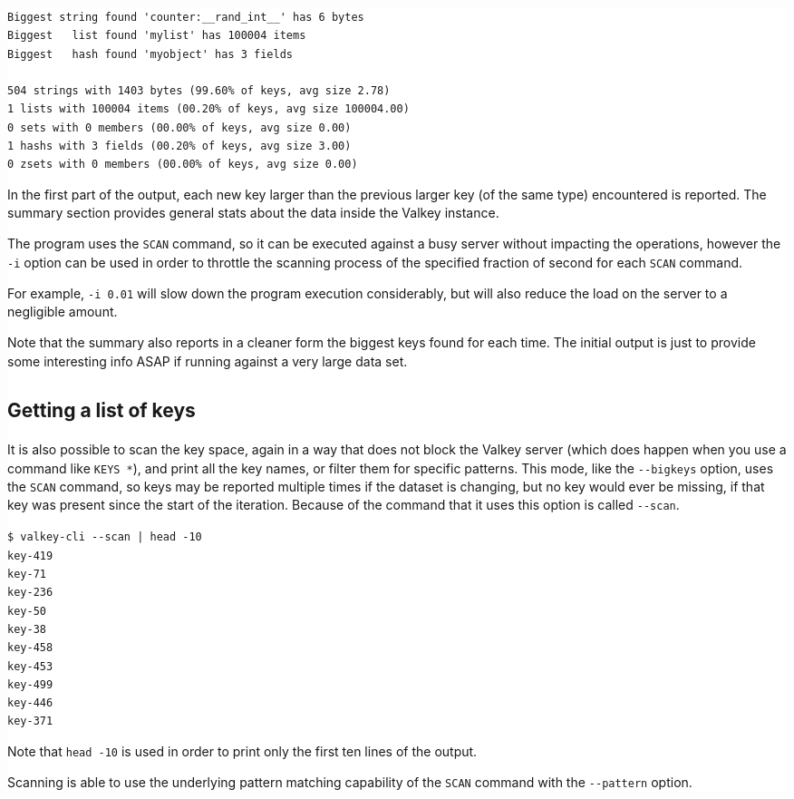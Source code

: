     Biggest string found 'counter:__rand_int__' has 6 bytes
    Biggest   list found 'mylist' has 100004 items
    Biggest   hash found 'myobject' has 3 fields

    504 strings with 1403 bytes (99.60% of keys, avg size 2.78)
    1 lists with 100004 items (00.20% of keys, avg size 100004.00)
    0 sets with 0 members (00.00% of keys, avg size 0.00)
    1 hashs with 3 fields (00.20% of keys, avg size 3.00)
    0 zsets with 0 members (00.00% of keys, avg size 0.00)

In the first part of the output, each new key larger than the previous larger
key (of the same type) encountered is reported. The summary section
provides general stats about the data inside the Valkey instance.

The program uses the `SCAN` command, so it can be executed against a busy
server without impacting the operations, however the `-i` option can be
used in order to throttle the scanning process of the specified fraction
of second for each `SCAN` command. 

For example, `-i 0.01` will slow down the program execution considerably, but will also reduce the load on the server
to a negligible amount.

Note that the summary also reports in a cleaner form the biggest keys found
for each time. The initial output is just to provide some interesting info
ASAP if running against a very large data set.

## Getting a list of keys

It is also possible to scan the key space, again in a way that does not
block the Valkey server (which does happen when you use a command
like `KEYS *`), and print all the key names, or filter them for specific
patterns. This mode, like the `--bigkeys` option, uses the `SCAN` command,
so keys may be reported multiple times if the dataset is changing, but no
key would ever be missing, if that key was present since the start of the
iteration. Because of the command that it uses this option is called `--scan`.

    $ valkey-cli --scan | head -10
    key-419
    key-71
    key-236
    key-50
    key-38
    key-458
    key-453
    key-499
    key-446
    key-371

Note that `head -10` is used in order to print only the first ten lines of the
output.

Scanning is able to use the underlying pattern matching capability of
the `SCAN` command with the `--pattern` option.
